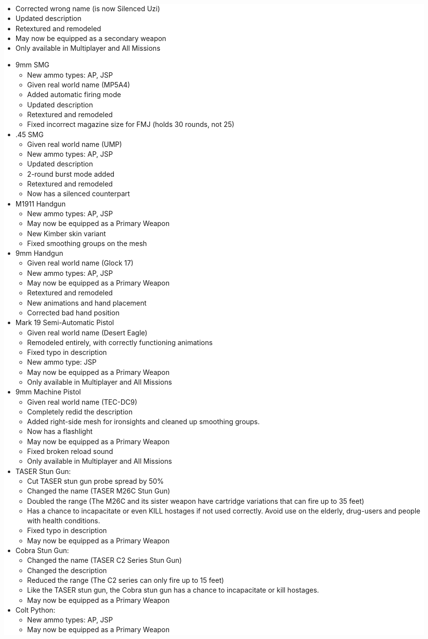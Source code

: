   - Corrected wrong name (is now Silenced Uzi)
  - Updated description
  - Retextured and remodeled
  - May now be equipped as a secondary weapon
  - Only available in Multiplayer and All Missions
* 9mm SMG
  - New ammo types: AP, JSP
  - Given real world name (MP5A4)
  - Added automatic firing mode
  - Updated description
  - Retextured and remodeled
  - Fixed incorrect magazine size for FMJ (holds 30 rounds, not 25)
* .45 SMG
  - Given real world name (UMP)
  - New ammo types: AP, JSP
  - Updated description
  - 2-round burst mode added
  - Retextured and remodeled
  - Now has a silenced counterpart
* M1911 Handgun
  - New ammo types: AP, JSP
  - May now be equipped as a Primary Weapon
  - New Kimber skin variant
  - Fixed smoothing groups on the mesh
* 9mm Handgun
  - Given real world name (Glock 17)
  - New ammo types: AP, JSP
  - May now be equipped as a Primary Weapon
  - Retextured and remodeled
  - New animations and hand placement
  - Corrected bad hand position
* Mark 19 Semi-Automatic Pistol
  - Given real world name (Desert Eagle)
  - Remodeled entirely, with correctly functioning animations
  - Fixed typo in description
  - New ammo type: JSP
  - May now be equipped as a Primary Weapon
  - Only available in Multiplayer and All Missions
* 9mm Machine Pistol
  - Given real world name (TEC-DC9)
  - Completely redid the description
  - Added right-side mesh for ironsights and cleaned up smoothing groups.
  - Now has a flashlight
  - May now be equipped as a Primary Weapon
  - Fixed broken reload sound
  - Only available in Multiplayer and All Missions
* TASER Stun Gun:
  - Cut TASER stun gun probe spread by 50%
  - Changed the name (TASER M26C Stun Gun)
  - Doubled the range (The M26C and its sister weapon have cartridge variations that can fire up to 35 feet)
  - Has a chance to incapacitate or even KILL hostages if not used correctly. Avoid use on the elderly, drug-users and people with health conditions.
  - Fixed typo in description
  - May now be equipped as a Primary Weapon
* Cobra Stun Gun:
  - Changed the name (TASER C2 Series Stun Gun)
  - Changed the description
  - Reduced the range (The C2 series can only fire up to 15 feet)
  - Like the TASER stun gun, the Cobra stun gun has a chance to incapacitate or kill hostages.
  - May now be equipped as a Primary Weapon
* Colt Python:
  - New ammo types: AP, JSP
  - May now be equipped as a Primary Weapon